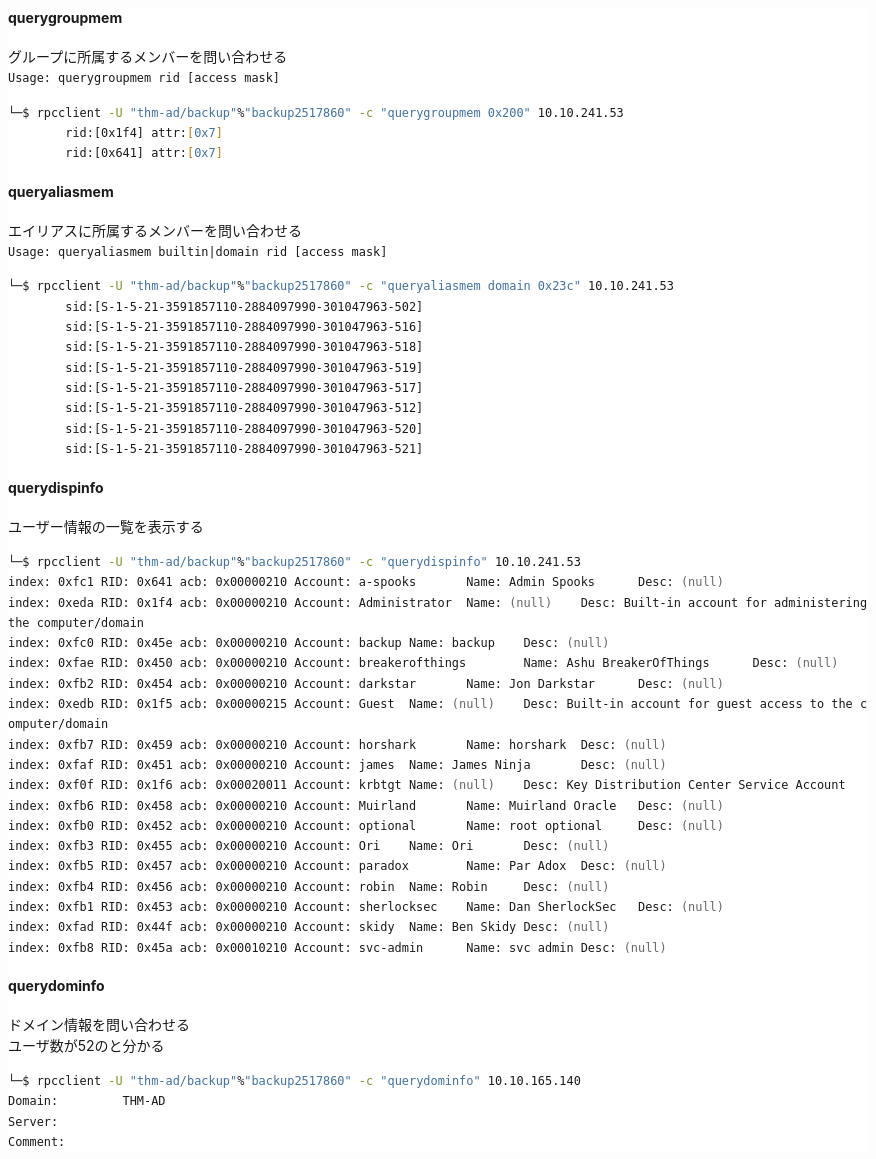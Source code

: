 ```zsh
```
#### querygroupmem
グループに所属するメンバーを問い合わせる  
`Usage: querygroupmem rid [access mask]`
```zsh
└─$ rpcclient -U "thm-ad/backup"%"backup2517860" -c "querygroupmem 0x200" 10.10.241.53 
        rid:[0x1f4] attr:[0x7]
        rid:[0x641] attr:[0x7]
```
#### queryaliasmem
エイリアスに所属するメンバーを問い合わせる  
`Usage: queryaliasmem builtin|domain rid [access mask]`
```zsh
└─$ rpcclient -U "thm-ad/backup"%"backup2517860" -c "queryaliasmem domain 0x23c" 10.10.241.53
        sid:[S-1-5-21-3591857110-2884097990-301047963-502]
        sid:[S-1-5-21-3591857110-2884097990-301047963-516]
        sid:[S-1-5-21-3591857110-2884097990-301047963-518]
        sid:[S-1-5-21-3591857110-2884097990-301047963-519]
        sid:[S-1-5-21-3591857110-2884097990-301047963-517]
        sid:[S-1-5-21-3591857110-2884097990-301047963-512]
        sid:[S-1-5-21-3591857110-2884097990-301047963-520]
        sid:[S-1-5-21-3591857110-2884097990-301047963-521]
```
#### querydispinfo
ユーザー情報の一覧を表示する
```zsh
└─$ rpcclient -U "thm-ad/backup"%"backup2517860" -c "querydispinfo" 10.10.241.53 
index: 0xfc1 RID: 0x641 acb: 0x00000210 Account: a-spooks       Name: Admin Spooks      Desc: (null)
index: 0xeda RID: 0x1f4 acb: 0x00000210 Account: Administrator  Name: (null)    Desc: Built-in account for administering the computer/domain
index: 0xfc0 RID: 0x45e acb: 0x00000210 Account: backup Name: backup    Desc: (null)
index: 0xfae RID: 0x450 acb: 0x00000210 Account: breakerofthings        Name: Ashu BreakerOfThings      Desc: (null)
index: 0xfb2 RID: 0x454 acb: 0x00000210 Account: darkstar       Name: Jon Darkstar      Desc: (null)
index: 0xedb RID: 0x1f5 acb: 0x00000215 Account: Guest  Name: (null)    Desc: Built-in account for guest access to the computer/domain
index: 0xfb7 RID: 0x459 acb: 0x00000210 Account: horshark       Name: horshark  Desc: (null)
index: 0xfaf RID: 0x451 acb: 0x00000210 Account: james  Name: James Ninja       Desc: (null)
index: 0xf0f RID: 0x1f6 acb: 0x00020011 Account: krbtgt Name: (null)    Desc: Key Distribution Center Service Account
index: 0xfb6 RID: 0x458 acb: 0x00000210 Account: Muirland       Name: Muirland Oracle   Desc: (null)
index: 0xfb0 RID: 0x452 acb: 0x00000210 Account: optional       Name: root optional     Desc: (null)
index: 0xfb3 RID: 0x455 acb: 0x00000210 Account: Ori    Name: Ori       Desc: (null)
index: 0xfb5 RID: 0x457 acb: 0x00000210 Account: paradox        Name: Par Adox  Desc: (null)
index: 0xfb4 RID: 0x456 acb: 0x00000210 Account: robin  Name: Robin     Desc: (null)
index: 0xfb1 RID: 0x453 acb: 0x00000210 Account: sherlocksec    Name: Dan SherlockSec   Desc: (null)
index: 0xfad RID: 0x44f acb: 0x00000210 Account: skidy  Name: Ben Skidy Desc: (null)
index: 0xfb8 RID: 0x45a acb: 0x00010210 Account: svc-admin      Name: svc admin Desc: (null)
```
#### querydominfo
ドメイン情報を問い合わせる  
ユーザ数が52のと分かる
```zsh
└─$ rpcclient -U "thm-ad/backup"%"backup2517860" -c "querydominfo" 10.10.165.140                      
Domain:         THM-AD
Server:
Comment:
```